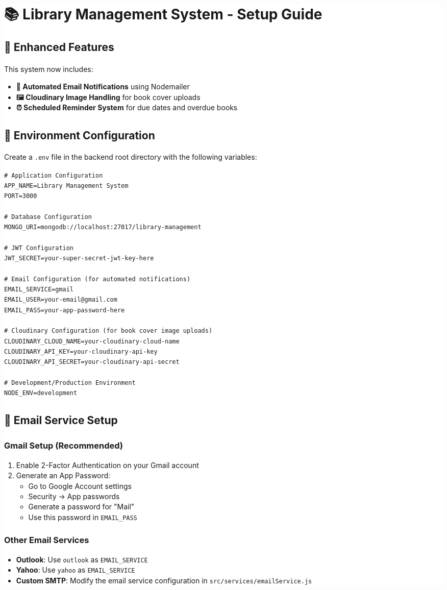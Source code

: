 # 📚 Library Management System - Setup Guide

## 🚀 Enhanced Features

This system now includes:
- **📧 Automated Email Notifications** using Nodemailer
- **🖼️ Cloudinary Image Handling** for book cover uploads
- **⏰ Scheduled Reminder System** for due dates and overdue books

## 📝 Environment Configuration

Create a `.env` file in the backend root directory with the following variables:

```env
# Application Configuration
APP_NAME=Library Management System
PORT=3000

# Database Configuration
MONGO_URI=mongodb://localhost:27017/library-management

# JWT Configuration
JWT_SECRET=your-super-secret-jwt-key-here

# Email Configuration (for automated notifications)
EMAIL_SERVICE=gmail
EMAIL_USER=your-email@gmail.com
EMAIL_PASS=your-app-password-here

# Cloudinary Configuration (for book cover image uploads)
CLOUDINARY_CLOUD_NAME=your-cloudinary-cloud-name
CLOUDINARY_API_KEY=your-cloudinary-api-key
CLOUDINARY_API_SECRET=your-cloudinary-api-secret

# Development/Production Environment
NODE_ENV=development
```

## 📧 Email Service Setup

### Gmail Setup (Recommended)
1. Enable 2-Factor Authentication on your Gmail account
2. Generate an App Password:
   - Go to Google Account settings
   - Security → App passwords
   - Generate a password for "Mail"
   - Use this password in `EMAIL_PASS`

### Other Email Services
- **Outlook**: Use `outlook` as `EMAIL_SERVICE`
- **Yahoo**: Use `yahoo` as `EMAIL_SERVICE`
- **Custom SMTP**: Modify the email service configuration in `src/services/emailService.js`
